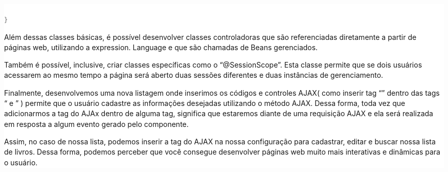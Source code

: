 ```java

}
```

Além dessas classes básicas, é possível desenvolver classes controladoras que são referenciadas diretamente a partir de páginas web, utilizando a expression. Language e que são chamadas de Beans gerenciados.

Também é possível, inclusive, criar classes específicas como o “@SessionScope”. Esta classe permite que se dois usuários acessarem ao mesmo tempo a página será aberto duas sessões diferentes e duas instâncias de gerenciamento.

Finalmente, desenvolvemos uma nova listagem onde inserimos os códigos e controles AJAX( como inserir tag “” dentro das tags “ e ” ) permite que o usuário cadastre as informações desejadas utilizando o método AJAX. Dessa forma, toda vez que adicionarmos a tag do AJAx dentro de alguma tag, significa que estaremos diante de uma requisição AJAX e ela será realizada em resposta a algum evento gerado pelo componente.

Assim, no caso de nossa lista, podemos inserir a tag do AJAX na nossa configuração para cadastrar, editar e buscar nossa lista de livros. Dessa forma, podemos perceber que você consegue desenvolver páginas web muito mais interativas e dinâmicas para o usuário.
